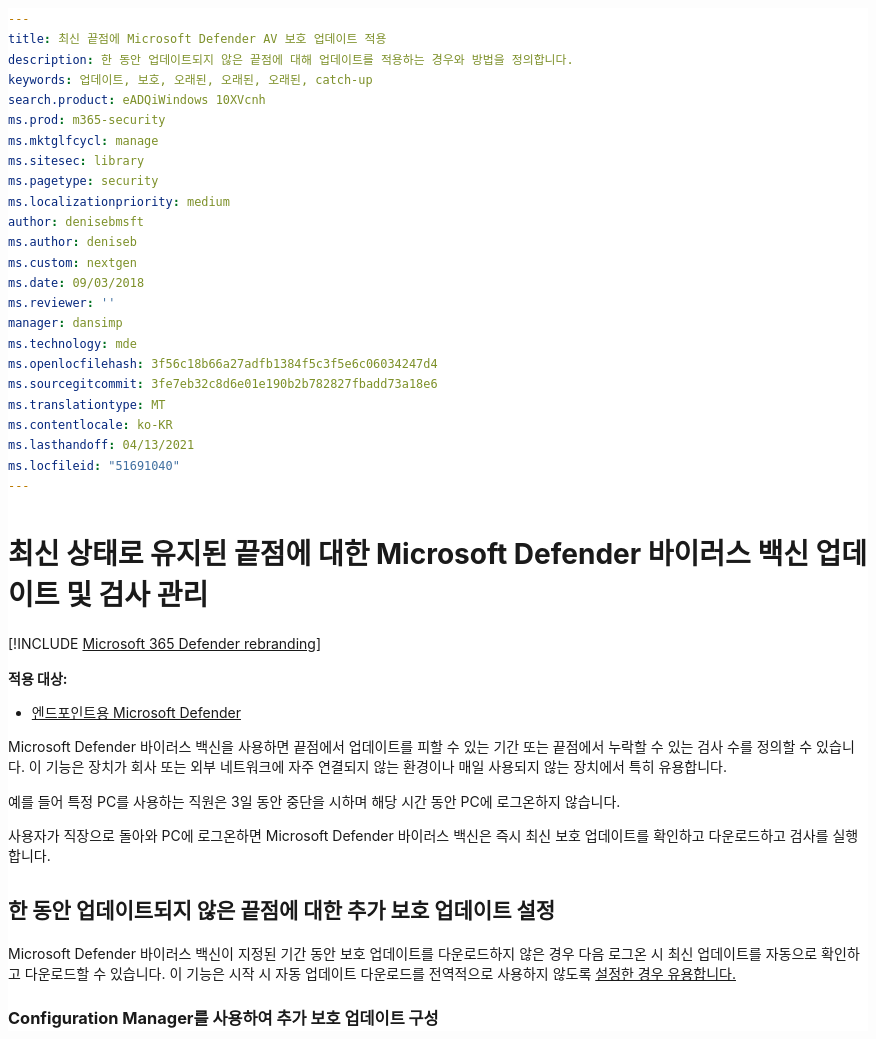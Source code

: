 ```yaml
---
title: 최신 끝점에 Microsoft Defender AV 보호 업데이트 적용
description: 한 동안 업데이트되지 않은 끝점에 대해 업데이트를 적용하는 경우와 방법을 정의합니다.
keywords: 업데이트, 보호, 오래된, 오래된, 오래된, catch-up
search.product: eADQiWindows 10XVcnh
ms.prod: m365-security
ms.mktglfcycl: manage
ms.sitesec: library
ms.pagetype: security
ms.localizationpriority: medium
author: denisebmsft
ms.author: deniseb
ms.custom: nextgen
ms.date: 09/03/2018
ms.reviewer: ''
manager: dansimp
ms.technology: mde
ms.openlocfilehash: 3f56c18b66a27adfb1384f5c3f5e6c06034247d4
ms.sourcegitcommit: 3fe7eb32c8d6e01e190b2b782827fbadd73a18e6
ms.translationtype: MT
ms.contentlocale: ko-KR
ms.lasthandoff: 04/13/2021
ms.locfileid: "51691040"
---
```

# <a name="manage-microsoft-defender-antivirus-updates-and-scans-for-endpoints-that-are-out-of-date"></a>최신 상태로 유지된 끝점에 대한 Microsoft Defender 바이러스 백신 업데이트 및 검사 관리

[!INCLUDE [Microsoft 365 Defender rebranding](../../includes/microsoft-defender.md)]


**적용 대상:**

- [엔드포인트용 Microsoft Defender](/microsoft-365/security/defender-endpoint/) 

Microsoft Defender 바이러스 백신을 사용하면 끝점에서 업데이트를 피할 수 있는 기간 또는 끝점에서 누락할 수 있는 검사 수를 정의할 수 있습니다. 이 기능은 장치가 회사 또는 외부 네트워크에 자주 연결되지 않는 환경이나 매일 사용되지 않는 장치에서 특히 유용합니다.

예를 들어 특정 PC를 사용하는 직원은 3일 동안 중단을 시하며 해당 시간 동안 PC에 로그온하지 않습니다.

사용자가 직장으로 돌아와 PC에 로그온하면 Microsoft Defender 바이러스 백신은 즉시 최신 보호 업데이트를 확인하고 다운로드하고 검사를 실행합니다.

## <a name="set-up-catch-up-protection-updates-for-endpoints-that-havent-updated-for-a-while"></a>한 동안 업데이트되지 않은 끝점에 대한 추가 보호 업데이트 설정

Microsoft Defender 바이러스 백신이 지정된 기간 동안 보호 업데이트를 다운로드하지 않은 경우 다음 로그온 시 최신 업데이트를 자동으로 확인하고 다운로드할 수 있습니다. 이 기능은 시작 시 자동 업데이트 다운로드를 전역적으로 사용하지 않도록 [설정한 경우 유용합니다.](manage-event-based-updates-microsoft-defender-antivirus.md)

### <a name="use-configuration-manager-to-configure-catch-up-protection-updates"></a>Configuration Manager를 사용하여 추가 보호 업데이트 구성
